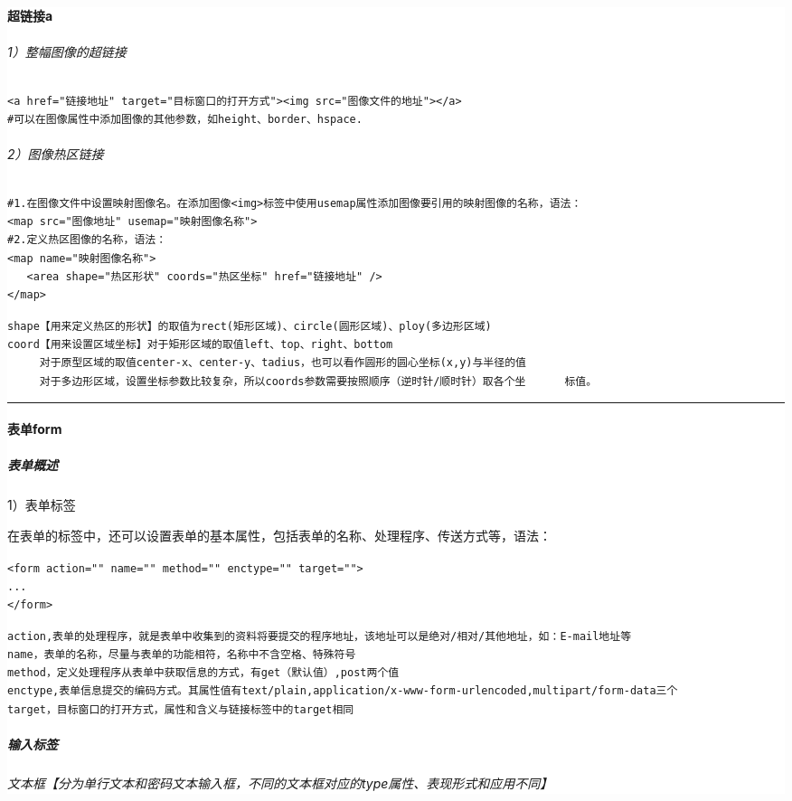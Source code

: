 
#### 超链接a

###### 1）整幅图像的超链接

```
<a href="链接地址" target="目标窗口的打开方式"><img src="图像文件的地址"></a>  
#可以在图像属性中添加图像的其他参数，如height、border、hspace.
```

###### 2）图像热区链接

```
#1.在图像文件中设置映射图像名。在添加图像<img>标签中使用usemap属性添加图像要引用的映射图像的名称，语法：
<map src="图像地址" usemap="映射图像名称">
#2.定义热区图像的名称，语法：
<map name="映射图像名称">
   <area shape="热区形状" coords="热区坐标" href="链接地址" />
</map>
```

```
shape【用来定义热区的形状】的取值为rect(矩形区域)、circle(圆形区域)、ploy(多边形区域)
coord【用来设置区域坐标】对于矩形区域的取值left、top、right、bottom
     对于原型区域的取值center-x、center-y、tadius，也可以看作圆形的圆心坐标(x,y)与半径的值
     对于多边形区域，设置坐标参数比较复杂，所以coords参数需要按照顺序（逆时针/顺时针）取各个坐      标值。
```

***





#### 表单form

##### 表单概述

1）表单标签<form>

在表单的<form>标签中，还可以设置表单的基本属性，包括表单的名称、处理程序、传送方式等，语法：

```
<form action="" name="" method="" enctype="" target="">
...
</form>
```

```
action,表单的处理程序，就是表单中收集到的资料将要提交的程序地址，该地址可以是绝对/相对/其他地址，如：E-mail地址等
name，表单的名称，尽量与表单的功能相符，名称中不含空格、特殊符号
method，定义处理程序从表单中获取信息的方式，有get（默认值）,post两个值
enctype,表单信息提交的编码方式。其属性值有text/plain,application/x-www-form-urlencoded,multipart/form-data三个
target，目标窗口的打开方式，属性和含义与链接标签中的target相同
```

##### 输入标签

###### 文本框【分为单行文本和密码文本输入框，不同的文本框对应的type属性、表现形式和应用不同】
